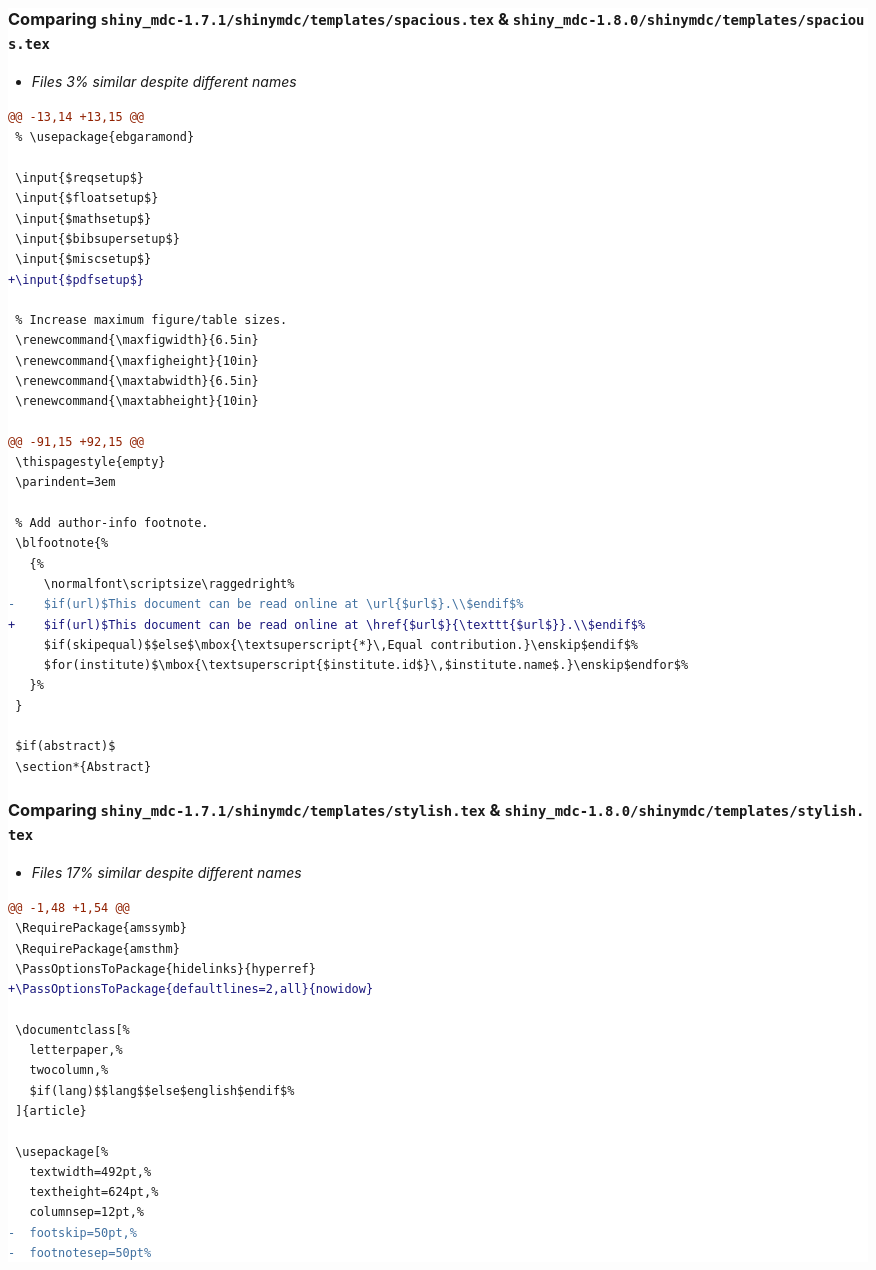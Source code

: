 ### Comparing `shiny_mdc-1.7.1/shinymdc/templates/spacious.tex` & `shiny_mdc-1.8.0/shinymdc/templates/spacious.tex`

 * *Files 3% similar despite different names*

```diff
@@ -13,14 +13,15 @@
 % \usepackage{ebgaramond}
 
 \input{$reqsetup$}
 \input{$floatsetup$}
 \input{$mathsetup$}
 \input{$bibsupersetup$}
 \input{$miscsetup$}
+\input{$pdfsetup$}
 
 % Increase maximum figure/table sizes.
 \renewcommand{\maxfigwidth}{6.5in}
 \renewcommand{\maxfigheight}{10in}
 \renewcommand{\maxtabwidth}{6.5in}
 \renewcommand{\maxtabheight}{10in}
 
@@ -91,15 +92,15 @@
 \thispagestyle{empty}
 \parindent=3em
 
 % Add author-info footnote.
 \blfootnote{%
   {%
     \normalfont\scriptsize\raggedright%
-    $if(url)$This document can be read online at \url{$url$}.\\$endif$%
+    $if(url)$This document can be read online at \href{$url$}{\texttt{$url$}}.\\$endif$%
     $if(skipequal)$$else$\mbox{\textsuperscript{*}\,Equal contribution.}\enskip$endif$%
     $for(institute)$\mbox{\textsuperscript{$institute.id$}\,$institute.name$.}\enskip$endfor$%
   }%
 }
 
 $if(abstract)$
 \section*{Abstract}
```

### Comparing `shiny_mdc-1.7.1/shinymdc/templates/stylish.tex` & `shiny_mdc-1.8.0/shinymdc/templates/stylish.tex`

 * *Files 17% similar despite different names*

```diff
@@ -1,48 +1,54 @@
 \RequirePackage{amssymb}
 \RequirePackage{amsthm}
 \PassOptionsToPackage{hidelinks}{hyperref}
+\PassOptionsToPackage{defaultlines=2,all}{nowidow}
 
 \documentclass[%
   letterpaper,%
   twocolumn,%
   $if(lang)$$lang$$else$english$endif$%
 ]{article}
 
 \usepackage[%
   textwidth=492pt,%
   textheight=624pt,%
   columnsep=12pt,%
-  footskip=50pt,%
-  footnotesep=50pt%
```